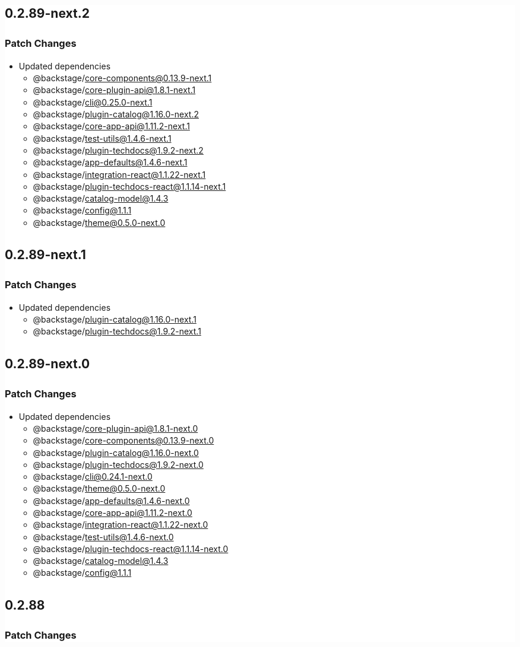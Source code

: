 ## 0.2.89-next.2

### Patch Changes

- Updated dependencies
  - @backstage/core-components@0.13.9-next.1
  - @backstage/core-plugin-api@1.8.1-next.1
  - @backstage/cli@0.25.0-next.1
  - @backstage/plugin-catalog@1.16.0-next.2
  - @backstage/core-app-api@1.11.2-next.1
  - @backstage/test-utils@1.4.6-next.1
  - @backstage/plugin-techdocs@1.9.2-next.2
  - @backstage/app-defaults@1.4.6-next.1
  - @backstage/integration-react@1.1.22-next.1
  - @backstage/plugin-techdocs-react@1.1.14-next.1
  - @backstage/catalog-model@1.4.3
  - @backstage/config@1.1.1
  - @backstage/theme@0.5.0-next.0

## 0.2.89-next.1

### Patch Changes

- Updated dependencies
  - @backstage/plugin-catalog@1.16.0-next.1
  - @backstage/plugin-techdocs@1.9.2-next.1

## 0.2.89-next.0

### Patch Changes

- Updated dependencies
  - @backstage/core-plugin-api@1.8.1-next.0
  - @backstage/core-components@0.13.9-next.0
  - @backstage/plugin-catalog@1.16.0-next.0
  - @backstage/plugin-techdocs@1.9.2-next.0
  - @backstage/cli@0.24.1-next.0
  - @backstage/theme@0.5.0-next.0
  - @backstage/app-defaults@1.4.6-next.0
  - @backstage/core-app-api@1.11.2-next.0
  - @backstage/integration-react@1.1.22-next.0
  - @backstage/test-utils@1.4.6-next.0
  - @backstage/plugin-techdocs-react@1.1.14-next.0
  - @backstage/catalog-model@1.4.3
  - @backstage/config@1.1.1

## 0.2.88

### Patch Changes
